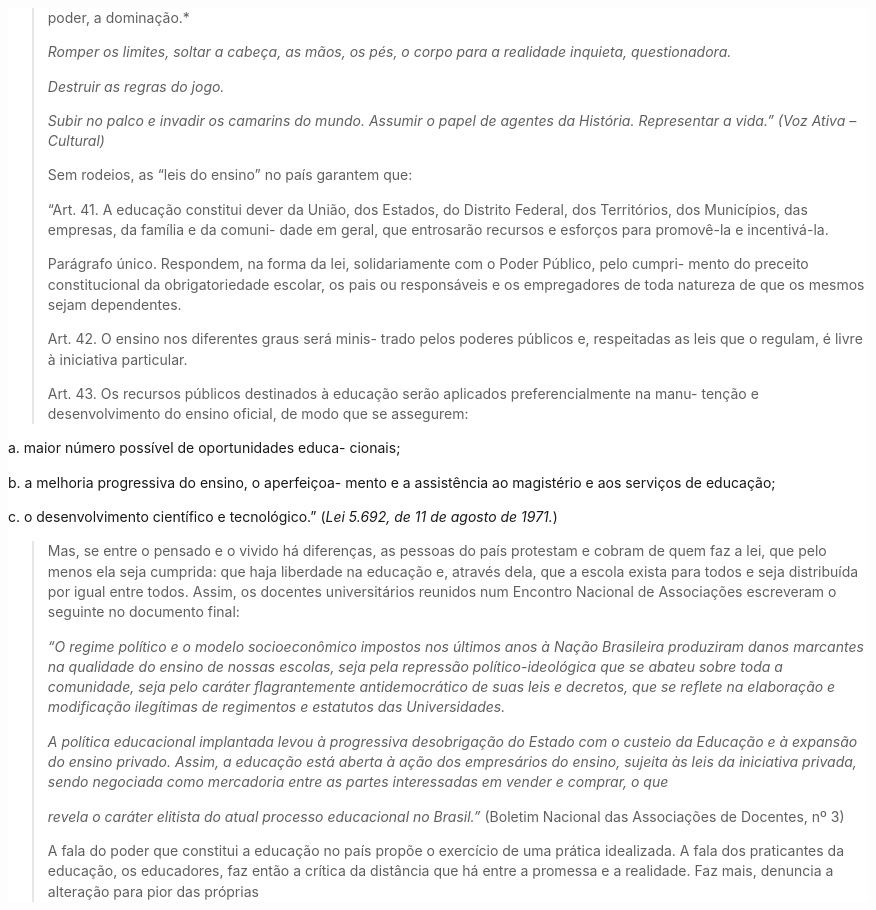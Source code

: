 > poder, a dominação.*
>
> *Romper os limites, soltar a cabeça, as mãos, os pés, o corpo para a
> realidade inquieta, questionadora.*
>
> *Destruir as regras do jogo.*
>
> *Subir no palco e invadir os camarins do mundo. Assumir o papel de
> agentes da História. Representar a vida.” (Voz Ativa – Cultural)*
>
> Sem rodeios, as “leis do ensino” no país garantem que:
>
> “Art. 41. A educação constitui dever da União, dos Estados, do
> Distrito Federal, dos Territórios, dos Municípios, das empresas, da
> família e da comuni- dade em geral, que entrosarão recursos e esforços
> para promovê-la e incentivá-la.
>
> Parágrafo único. Respondem, na forma da lei, solidariamente com o
> Poder Público, pelo cumpri- mento do preceito constitucional da
> obrigatoriedade escolar, os pais ou responsáveis e os empregadores de
> toda natureza de que os mesmos sejam dependentes.
>
> Art. 42. O ensino nos diferentes graus será minis- trado pelos poderes
> públicos e, respeitadas as leis que o regulam, é livre à iniciativa
> particular.
>
> Art. 43. Os recursos públicos destinados à educação serão aplicados
> preferencialmente na manu- tenção e desenvolvimento do ensino oficial,
> de modo que se assegurem:

a.  maior número possível de oportunidades educa- cionais;

b.  a melhoria progressiva do ensino, o aperfeiçoa- mento e a
    assistência ao magistério e aos serviços de educação;

c.  o desenvolvimento científico e tecnológico.” (*Lei 5.692, de 11 de
    agosto de 1971.*)

> Mas, se entre o pensado e o vivido há diferenças, as pessoas do país
> protestam e cobram de quem faz a lei, que pelo menos ela seja
> cumprida: que haja liberdade na educação e, através dela, que a escola
> exista para todos e seja distribuída por igual entre todos. Assim, os
> docentes universitários reunidos num Encontro Nacional de Associações
> escreveram o seguinte no documento final:
>
> *“O regime político e o modelo socioeconômico impostos nos últimos
> anos à Nação Brasileira produziram danos marcantes na qualidade do
> ensino de nossas escolas, seja pela repressão político-ideológica que
> se abateu sobre toda a comunidade, seja pelo caráter flagrantemente
> antidemocrático de suas leis e decretos, que se reflete na elaboração
> e modificação ilegítimas de regimentos e estatutos das Universidades.*
>
> *A política educacional implantada levou à progressiva desobrigação do
> Estado com o custeio da Educação e à expansão do ensino privado.
> Assim, a educação está aberta à ação dos empresários do ensino,
> sujeita às leis da iniciativa privada, sendo negociada como mercadoria
> entre as partes interessadas em vender e comprar, o que*
>
> *revela o caráter elitista do atual processo educacional no Brasil.”*
> (Boletim Nacional das Associações de Docentes, nº 3)
>
> A fala do poder que constitui a educação no país propõe o exercício de
> uma prática idealizada. A fala dos praticantes da educação, os
> educadores, faz então a crítica da distância que há entre a promessa e
> a realidade. Faz mais, denuncia a alteração para pior das próprias
